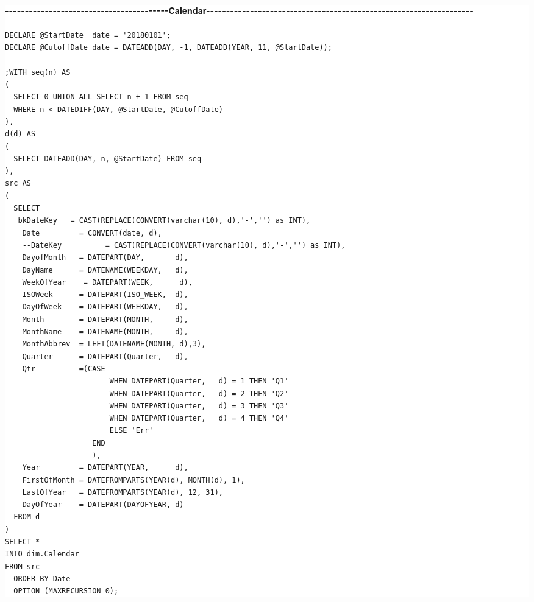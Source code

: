 
#### -----------------------------------------Calendar-------------------------------------------------------------------

```
DECLARE @StartDate  date = '20180101';
DECLARE @CutoffDate date = DATEADD(DAY, -1, DATEADD(YEAR, 11, @StartDate));

;WITH seq(n) AS 
(
  SELECT 0 UNION ALL SELECT n + 1 FROM seq
  WHERE n < DATEDIFF(DAY, @StartDate, @CutoffDate)
),
d(d) AS 
(
  SELECT DATEADD(DAY, n, @StartDate) FROM seq
),
src AS
(
  SELECT
   bkDateKey   = CAST(REPLACE(CONVERT(varchar(10), d),'-','') as INT),
    Date         = CONVERT(date, d),
	--DateKey		   = CAST(REPLACE(CONVERT(varchar(10), d),'-','') as INT),
    DayofMonth   = DATEPART(DAY,       d),
    DayName      = DATENAME(WEEKDAY,   d),
    WeekOfYear    = DATEPART(WEEK,      d),
    ISOWeek      = DATEPART(ISO_WEEK,  d),
    DayOfWeek    = DATEPART(WEEKDAY,   d),
    Month        = DATEPART(MONTH,     d),
    MonthName    = DATENAME(MONTH,     d),
	MonthAbbrev  = LEFT(DATENAME(MONTH, d),3),
    Quarter      = DATEPART(Quarter,   d),
	Qtr          =(CASE
						WHEN DATEPART(Quarter,   d) = 1 THEN 'Q1'
						WHEN DATEPART(Quarter,   d) = 2 THEN 'Q2'
						WHEN DATEPART(Quarter,   d) = 3 THEN 'Q3'
						WHEN DATEPART(Quarter,   d) = 4 THEN 'Q4'
						ELSE 'Err'
					END
					),
    Year         = DATEPART(YEAR,      d),
    FirstOfMonth = DATEFROMPARTS(YEAR(d), MONTH(d), 1),
    LastOfYear   = DATEFROMPARTS(YEAR(d), 12, 31),
    DayOfYear    = DATEPART(DAYOFYEAR, d)
  FROM d
)
SELECT * 
INTO dim.Calendar
FROM src
  ORDER BY Date
  OPTION (MAXRECURSION 0);
 ```
 